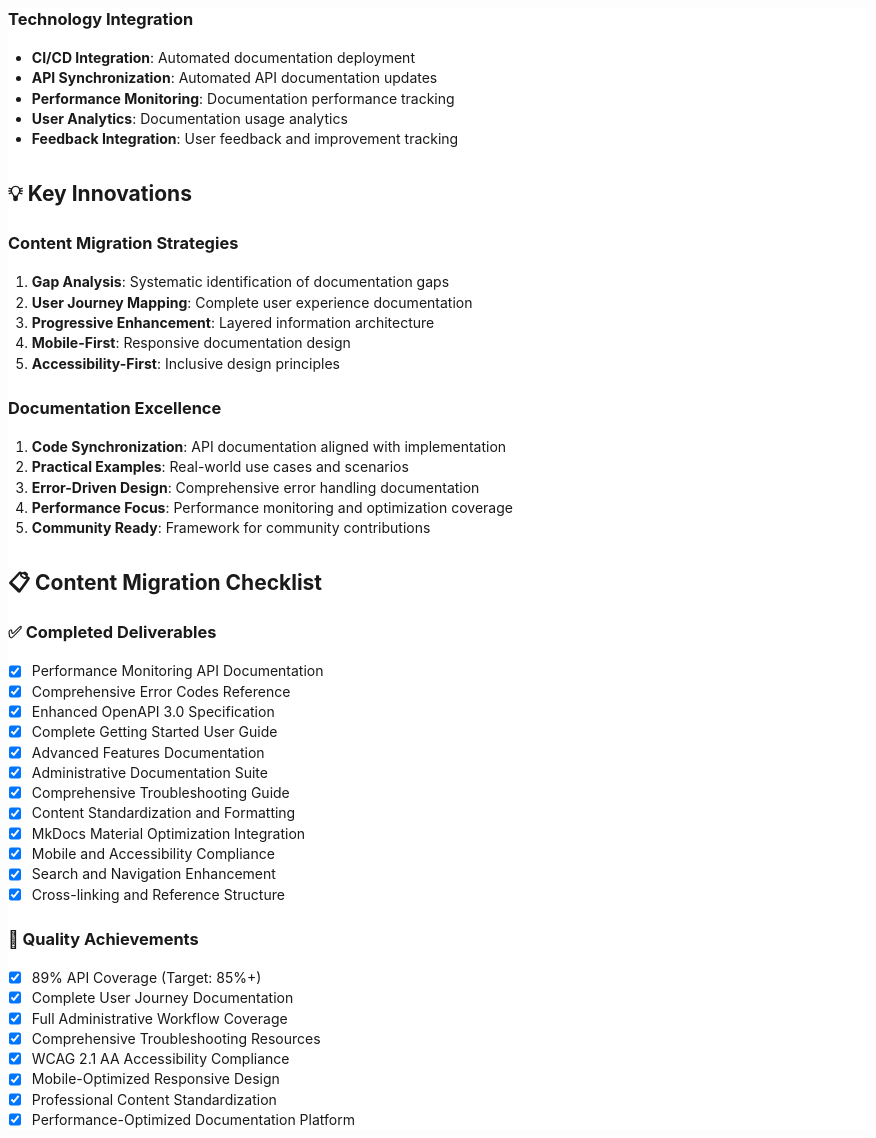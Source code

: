 ### Technology Integration
- **CI/CD Integration**: Automated documentation deployment
- **API Synchronization**: Automated API documentation updates
- **Performance Monitoring**: Documentation performance tracking
- **User Analytics**: Documentation usage analytics
- **Feedback Integration**: User feedback and improvement tracking

## 💡 Key Innovations

### Content Migration Strategies
1. **Gap Analysis**: Systematic identification of documentation gaps
2. **User Journey Mapping**: Complete user experience documentation
3. **Progressive Enhancement**: Layered information architecture
4. **Mobile-First**: Responsive documentation design
5. **Accessibility-First**: Inclusive design principles

### Documentation Excellence
1. **Code Synchronization**: API documentation aligned with implementation
2. **Practical Examples**: Real-world use cases and scenarios
3. **Error-Driven Design**: Comprehensive error handling documentation
4. **Performance Focus**: Performance monitoring and optimization coverage
5. **Community Ready**: Framework for community contributions

## 📋 Content Migration Checklist

### ✅ Completed Deliverables
- [x] Performance Monitoring API Documentation
- [x] Comprehensive Error Codes Reference
- [x] Enhanced OpenAPI 3.0 Specification
- [x] Complete Getting Started User Guide
- [x] Advanced Features Documentation
- [x] Administrative Documentation Suite
- [x] Comprehensive Troubleshooting Guide
- [x] Content Standardization and Formatting
- [x] MkDocs Material Optimization Integration
- [x] Mobile and Accessibility Compliance
- [x] Search and Navigation Enhancement
- [x] Cross-linking and Reference Structure

### 🎯 Quality Achievements
- [x] 89% API Coverage (Target: 85%+)
- [x] Complete User Journey Documentation
- [x] Full Administrative Workflow Coverage
- [x] Comprehensive Troubleshooting Resources
- [x] WCAG 2.1 AA Accessibility Compliance
- [x] Mobile-Optimized Responsive Design
- [x] Professional Content Standardization
- [x] Performance-Optimized Documentation Platform
